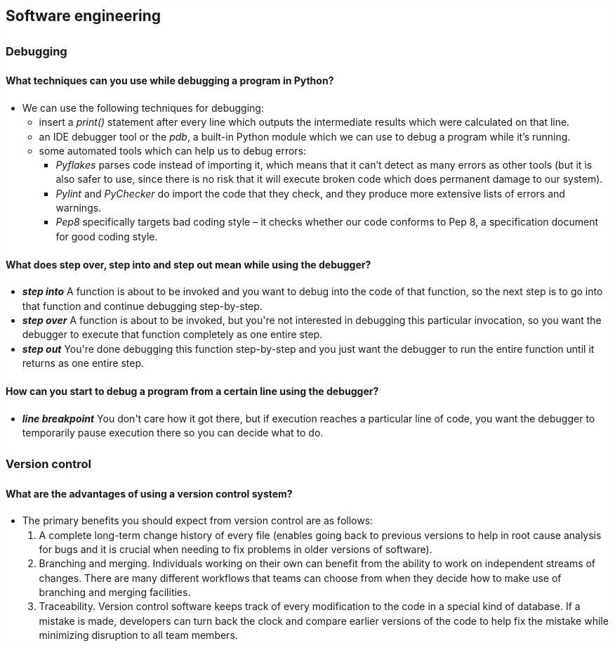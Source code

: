 ## Software engineering

### Debugging

#### What techniques can you use while debugging a program in Python?
* We can use the following techniques for debugging:
    + insert a _print()_ statement after every line which outputs the intermediate results which were calculated on that line.
    + an IDE debugger tool or the _pdb_, a built-in Python module which we can use to debug a program while it’s running.
    + some automated tools which can help us to debug errors: 
        - _Pyflakes_ parses code instead of importing it, which means that it can’t detect as many errors as other tools (but it is also safer to use, since there is no risk that it will execute broken code which does permanent damage to our system).
        - _Pylint_ and _PyChecker_ do import the code that they check, and they produce more extensive lists of errors and warnings.
        - _Pep8_ specifically targets bad coding style – it checks whether our code conforms to Pep 8, a specification document for good coding style.

#### What does step over, step into and step out mean while using the debugger?
* __*step into*__ A function is about to be invoked and you want to debug into the code of that function, so the next step is to go into that function and continue debugging step-by-step.
* __*step over*__ A function is about to be invoked, but you're not interested in debugging this particular invocation, so you want the debugger to execute that function completely as one entire step.
* __*step out*__ You're done debugging this function step-by-step and you just want the debugger to run the entire function until it returns as one entire step.

#### How can you start to debug a program from a certain line using the debugger?
* __*line breakpoint*__ You don't care how it got there, but if execution reaches a particular line of code, you want the debugger to temporarily pause execution there so you can decide what to do.

### Version control

#### What are the advantages of using a version control system?
- The primary benefits you should expect from version control are as follows:
    1. A complete long-term change history of every file (enables going back to previous versions to help in root cause analysis for bugs and it is crucial when needing to fix problems in older versions of software).
    2. Branching and merging. Individuals working on their own can benefit from the ability to work on independent streams of changes. There are many different workflows that teams can choose from when they decide how to make use of branching and merging facilities.
    3. Traceability. Version control software keeps track of every modification to the code in a special kind of database. If a mistake is made, developers can turn back the clock and compare earlier versions of the code to help fix the mistake while minimizing disruption to all team members.
